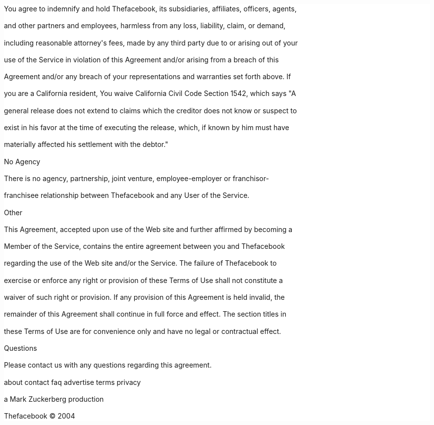 
You agree to indemnify and hold Thefacebook, its subsidiaries, affiliates, officers, agents,

and other partners and employees, harmless from any loss, liability, claim, or demand,

including reasonable attorney's fees, made by any third party due to or arising out of your

use of the Service in violation of this Agreement and/or arising from a breach of this

Agreement and/or any breach of your representations and warranties set forth above. If

you are a California resident, You waive California Civil Code Section 1542, which says "A

general release does not extend to claims which the creditor does not know or suspect to

exist in his favor at the time of executing the release, which, if known by him must have

materially affected his settlement with the debtor." 

 

<span style="background-color: green;"> 

</span>No Agency

 

There is no agency, partnership, joint venture, employee-employer or franchisor-

franchisee relationship between Thefacebook and any User of the Service. 

 

<span style="background-color: green;"> 

</span>Other

 

This Agreement, accepted upon use of the Web site and further affirmed by becoming a

Member of the Service, contains the entire agreement between you and Thefacebook

regarding the use of the Web site and/or the Service. The failure of Thefacebook to

exercise or enforce any right or provision of these Terms of Use shall not constitute a

waiver of such right or provision. If any provision of this Agreement is held invalid, the

remainder of this Agreement shall continue in full force and effect. The section titles in

these Terms of Use are for convenience only and have no legal or contractual effect. 

 

<span style="background-color: green;"> 

</span>Questions

 

Please contact us with any questions regarding this agreement.<span style="background-color: green;"> 

</span> 

 

about contact faq advertise terms privacy 

a Mark Zuckerberg production 

Thefacebook © 2004
